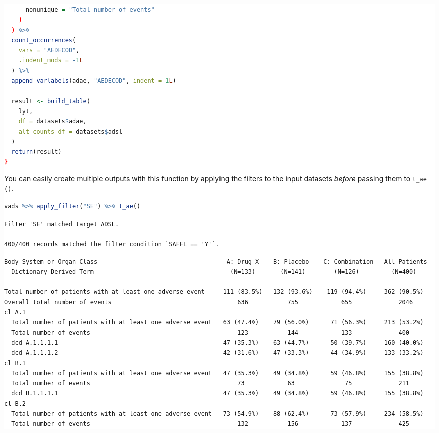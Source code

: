 ``` r
      nonunique = "Total number of events"
    )
  ) %>%
  count_occurrences(
    vars = "AEDECOD",
    .indent_mods = -1L
  ) %>%
  append_varlabels(adae, "AEDECOD", indent = 1L)

  result <- build_table(
    lyt,
    df = datasets$adae,
    alt_counts_df = datasets$adsl
  )
  return(result)
}
```

You can easily create multiple outputs with this function by applying
the filters to the input datasets *before* passing them to
`t_ae()`.

``` r
vads %>% apply_filter("SE") %>% t_ae()
```

    Filter 'SE' matched target ADSL.

    400/400 records matched the filter condition `SAFFL == 'Y'`.

``` 
Body System or Organ Class                                    A: Drug X    B: Placebo    C: Combination   All Patients
  Dictionary-Derived Term                                      (N=133)       (N=141)        (N=126)         (N=400)   
——————————————————————————————————————————————————————————————————————————————————————————————————————————————————————
Total number of patients with at least one adverse event     111 (83.5%)   132 (93.6%)    119 (94.4%)     362 (90.5%) 
Overall total number of events                                   636           755            655             2046    
cl A.1                                                                                                                
  Total number of patients with at least one adverse event   63 (47.4%)    79 (56.0%)      71 (56.3%)     213 (53.2%) 
  Total number of events                                         123           144            133             400     
  dcd A.1.1.1.1                                              47 (35.3%)    63 (44.7%)      50 (39.7%)     160 (40.0%) 
  dcd A.1.1.1.2                                              42 (31.6%)    47 (33.3%)      44 (34.9%)     133 (33.2%) 
cl B.1                                                                                                                
  Total number of patients with at least one adverse event   47 (35.3%)    49 (34.8%)      59 (46.8%)     155 (38.8%) 
  Total number of events                                         73            63              75             211     
  dcd B.1.1.1.1                                              47 (35.3%)    49 (34.8%)      59 (46.8%)     155 (38.8%) 
cl B.2                                                                                                                
  Total number of patients with at least one adverse event   73 (54.9%)    88 (62.4%)      73 (57.9%)     234 (58.5%) 
  Total number of events                                         132           156            137             425     
```